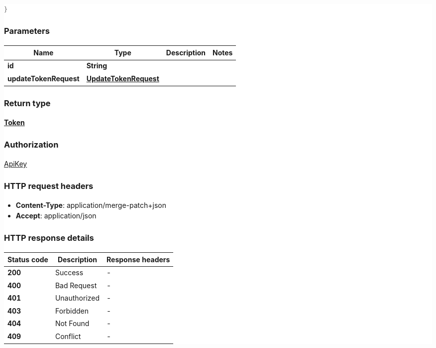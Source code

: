 ```java
}
```

### Parameters

| Name | Type | Description  | Notes |
|------------- | ------------- | ------------- | -------------|
| **id** | **String**|  | |
| **updateTokenRequest** | [**UpdateTokenRequest**](UpdateTokenRequest.md)|  | |

### Return type

[**Token**](Token.md)

### Authorization

[ApiKey](../README.md#ApiKey)

### HTTP request headers

 - **Content-Type**: application/merge-patch+json
 - **Accept**: application/json

### HTTP response details
| Status code | Description | Response headers |
|-------------|-------------|------------------|
| **200** | Success |  -  |
| **400** | Bad Request |  -  |
| **401** | Unauthorized |  -  |
| **403** | Forbidden |  -  |
| **404** | Not Found |  -  |
| **409** | Conflict |  -  |

